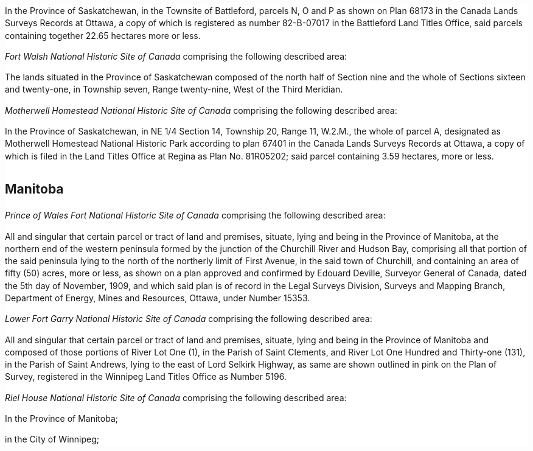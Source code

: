 In the Province of Saskatchewan, in the Townsite of Battleford, parcels N, O and P as shown on Plan 68173 in the Canada Lands Surveys Records at Ottawa, a copy of which is registered as number 82-B-07017 in the Battleford Land Titles Office, said parcels containing together 22.65 hectares more or less.




*Fort Walsh National Historic Site of Canada* comprising the following described area:

The lands situated in the Province of Saskatchewan composed of the north half of Section nine and the whole of Sections sixteen and twenty-one, in Township seven, Range twenty-nine, West of the Third Meridian.




*Motherwell Homestead National Historic Site of Canada* comprising the following described area:

In the Province of Saskatchewan, in NE 1/4 Section 14, Township 20, Range 11, W.2.M., the whole of parcel A, designated as Motherwell Homestead National Historic Park according to plan 67401 in the Canada Lands Surveys Records at Ottawa, a copy of which is filed in the Land Titles Office at Regina as Plan No. 81R05202; said parcel containing 3.59 hectares, more or less.





## Manitoba

*Prince of Wales Fort National Historic Site of Canada* comprising the following described area:

All and singular that certain parcel or tract of land and premises, situate, lying and being in the Province of Manitoba, at the northern end of the western peninsula formed by the junction of the Churchill River and Hudson Bay, comprising all that portion of the said peninsula lying to the north of the northerly limit of First Avenue, in the said town of Churchill, and containing an area of fifty (50) acres, more or less, as shown on a plan approved and confirmed by Edouard Deville, Surveyor General of Canada, dated the 5th day of November, 1909, and which said plan is of record in the Legal Surveys Division, Surveys and Mapping Branch, Department of Energy, Mines and Resources, Ottawa, under Number 15353.




*Lower Fort Garry National Historic Site of Canada* comprising the following described area:

All and singular that certain parcel or tract of land and premises, situate, lying and being in the Province of Manitoba and composed of those portions of River Lot One (1), in the Parish of Saint Clements, and River Lot One Hundred and Thirty-one (131), in the Parish of Saint Andrews, lying to the east of Lord Selkirk Highway, as same are shown outlined in pink on the Plan of Survey, registered in the Winnipeg Land Titles Office as Number 5196.




*Riel House National Historic Site of Canada* comprising the following described area:

In the Province of Manitoba;



in the City of Winnipeg;

